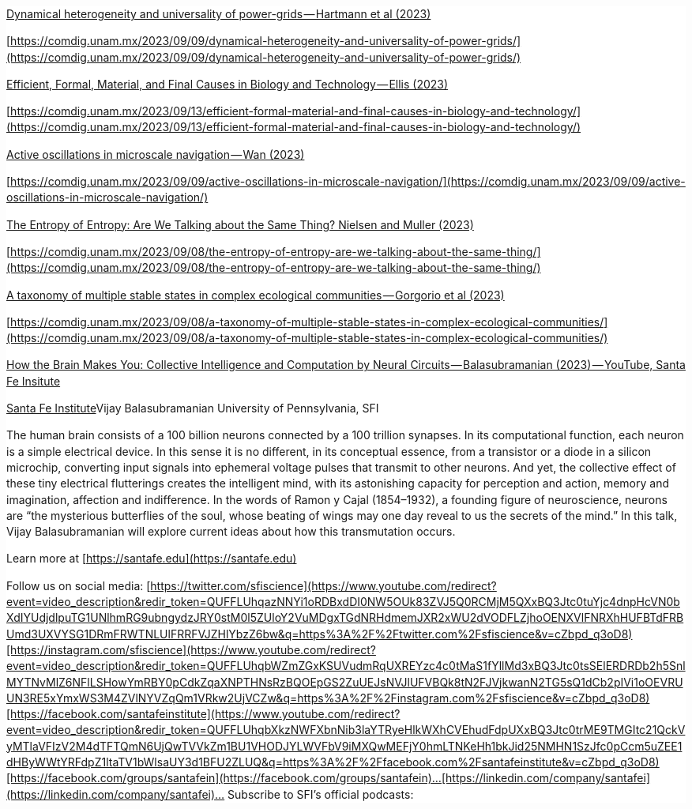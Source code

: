 [Dynamical heterogeneity and universality of power-grids — Hartmann et al (2023)](https://stream.syscoi.com/2023/09/24/dynamical-heterogeneity-and-universality-of-power-grids-hartmann-et-al-2023/)

[https://comdig.unam.mx/2023/09/09/dynamical-heterogeneity-and-universality-of-power-grids/](https://comdig.unam.mx/2023/09/09/dynamical-heterogeneity-and-universality-of-power-grids/)

[Efficient, Formal, Material, and Final Causes in Biology and Technology — Ellis (2023)](https://stream.syscoi.com/2023/09/24/efficient-formal-material-and-final-causes-in-biology-and-technology-ellis-2023/)

[https://comdig.unam.mx/2023/09/13/efficient-formal-material-and-final-causes-in-biology-and-technology/](https://comdig.unam.mx/2023/09/13/efficient-formal-material-and-final-causes-in-biology-and-technology/)

[Active oscillations in microscale navigation — Wan (2023)](https://stream.syscoi.com/2023/09/24/active-oscillations-in-microscale-navigation-wan-2023/)

[https://comdig.unam.mx/2023/09/09/active-oscillations-in-microscale-navigation/](https://comdig.unam.mx/2023/09/09/active-oscillations-in-microscale-navigation/)

[The Entropy of Entropy: Are We Talking about the Same Thing? Nielsen and Muller (2023)](https://stream.syscoi.com/2023/09/24/the-entropy-of-entropy-are-we-talking-about-the-same-thing-nielsen-and-muller-2023/)

[https://comdig.unam.mx/2023/09/08/the-entropy-of-entropy-are-we-talking-about-the-same-thing/](https://comdig.unam.mx/2023/09/08/the-entropy-of-entropy-are-we-talking-about-the-same-thing/)

[A taxonomy of multiple stable states in complex ecological communities — Gorgorio et al (2023)](https://stream.syscoi.com/2023/09/24/a-taxonomy-of-multiple-stable-states-in-complex-ecological-communities-gorgorio-et-al-2023/)

[https://comdig.unam.mx/2023/09/08/a-taxonomy-of-multiple-stable-states-in-complex-ecological-communities/](https://comdig.unam.mx/2023/09/08/a-taxonomy-of-multiple-stable-states-in-complex-ecological-communities/)

[How the Brain Makes You: Collective Intelligence and Computation by Neural Circuits — Balasubramanian (2023) — YouTube, Santa Fe Insitute](https://stream.syscoi.com/2023/09/24/how-the-brain-makes-you-collective-intelligence-and-computation-by-neural-circuits-balasubramanian-2023-youtube-santa-fe-insitute/)

[Santa Fe Institute](https://www.youtube.com/@SFIScience)Vijay Balasubramanian University of Pennsylvania, SFI

The human brain consists of a 100 billion neurons connected by a 100 trillion synapses. In its computational function, each neuron is a simple electrical device. In this sense it is no different, in its conceptual essence, from a transistor or a diode in a silicon microchip, converting input signals into ephemeral voltage pulses that transmit to other neurons. And yet, the collective effect of these tiny electrical flutterings creates the intelligent mind, with its astonishing capacity for perception and action, memory and imagination, affection and indifference. In the words of Ramon y Cajal (1854–1932), a founding figure of neuroscience, neurons are “the mysterious butterflies of the soul, whose beating of wings may one day reveal to us the secrets of the mind.” In this talk, Vijay Balasubramanian will explore current ideas about how this transmutation occurs.

Learn more at [https://santafe.edu](https://santafe.edu)

Follow us on social media: [https://twitter.com/sfiscience](https://www.youtube.com/redirect?event=video_description&redir_token=QUFFLUhqazNNYi1oRDBxdDI0NW5OUk83ZVJ5Q0RCMjM5QXxBQ3Jtc0tuYjc4dnpHcVN0bXdIYUdjdlpuTG1UNlhmRG9ubngydzJRY0stM0l5ZUloY2VuMDgxTGdNRHdmemJXR2xWU2dVODFLZjhoOENXVlFNRXhHUFBTdFRBUmd3UXVYSG1DRmFRWTNLUlFRRFVJZHlYbzZ6bw&q=https%3A%2F%2Ftwitter.com%2Fsfiscience&v=cZbpd_q3oD8)[https://instagram.com/sfiscience](https://www.youtube.com/redirect?event=video_description&redir_token=QUFFLUhqbWZmZGxKSUVudmRqUXREYzc4c0tMaS1fYllMd3xBQ3Jtc0tsSElERDRDb2h5SnlMYTNvMlZ6NFlLSHowYmRBY0pCdkZqaXNPTHNsRzBQOEpGS2ZuUEJsNVJlUFVBQk8tN2FJVjkwanN2TG5sQ1dCb2pIVi1oOEVRUUN3RE5xYmxWS3M4ZVlNYVZqQm1VRkw2UjVCZw&q=https%3A%2F%2Finstagram.com%2Fsfiscience&v=cZbpd_q3oD8)[https://facebook.com/santafeinstitute](https://www.youtube.com/redirect?event=video_description&redir_token=QUFFLUhqbXkzNWFXbnNib3laYTRyeHlkWXhCVEhudFdpUXxBQ3Jtc0trME9TMGItc21QckVyMTlaVFIzV2M4dTFTQmN6UjQwTVVkZm1BU1VHODJYLWVFbV9iMXQwMEFjY0hmLTNKeHh1bkJid25NMHN1SzJfc0pCcm5uZEE1dHByWWtYRFdpZ1ltaTV1bWlsaUY3d1BFU2ZLUQ&q=https%3A%2F%2Ffacebook.com%2Fsantafeinstitute&v=cZbpd_q3oD8)[https://facebook.com/groups/santafein](https://facebook.com/groups/santafein)…[https://linkedin.com/company/santafei](https://linkedin.com/company/santafei)… Subscribe to SFI’s official podcasts:
